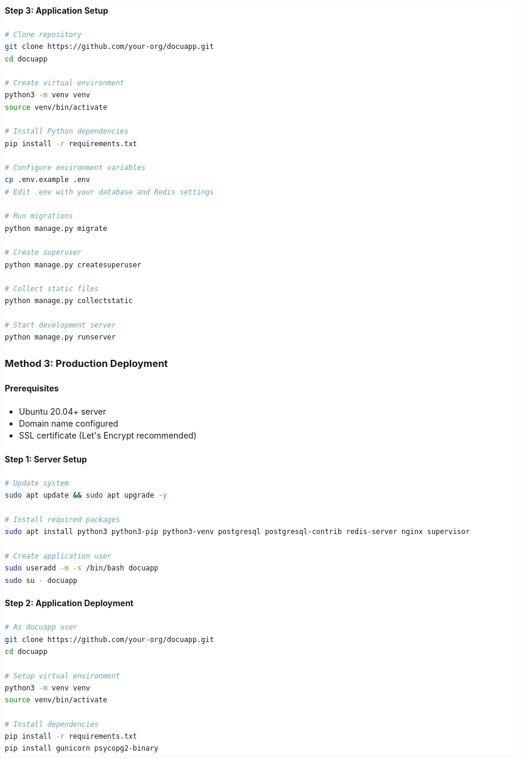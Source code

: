 #### Step 3: Application Setup
```bash
# Clone repository
git clone https://github.com/your-org/docuapp.git
cd docuapp

# Create virtual environment
python3 -m venv venv
source venv/bin/activate

# Install Python dependencies
pip install -r requirements.txt

# Configure environment variables
cp .env.example .env
# Edit .env with your database and Redis settings

# Run migrations
python manage.py migrate

# Create superuser
python manage.py createsuperuser

# Collect static files
python manage.py collectstatic

# Start development server
python manage.py runserver
```

### Method 3: Production Deployment

#### Prerequisites
- Ubuntu 20.04+ server
- Domain name configured
- SSL certificate (Let's Encrypt recommended)

#### Step 1: Server Setup
```bash
# Update system
sudo apt update && sudo apt upgrade -y

# Install required packages
sudo apt install python3 python3-pip python3-venv postgresql postgresql-contrib redis-server nginx supervisor

# Create application user
sudo useradd -m -s /bin/bash docuapp
sudo su - docuapp
```

#### Step 2: Application Deployment
```bash
# As docuapp user
git clone https://github.com/your-org/docuapp.git
cd docuapp

# Setup virtual environment
python3 -m venv venv
source venv/bin/activate

# Install dependencies
pip install -r requirements.txt
pip install gunicorn psycopg2-binary
```